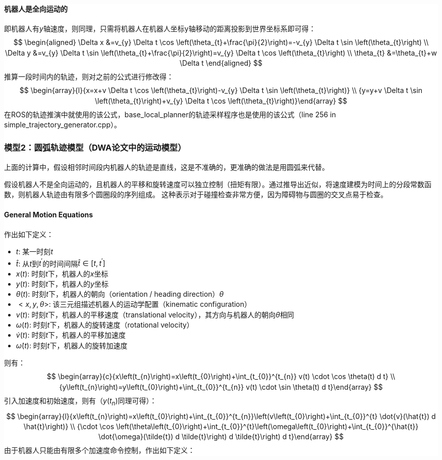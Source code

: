 #### 机器人是全向运动的

即机器人有$y$轴速度，则同理，只需将机器人在机器人坐标y轴移动的距离投影到世界坐标系即可得：
$$
\begin{aligned} \Delta x &=v_{y} \Delta t \cos \left(\theta_{t}+\frac{\pi}{2}\right)=-v_{y} \Delta t \sin \left(\theta_{t}\right) \\ \Delta y &=v_{y} \Delta t \sin \left(\theta_{t}+\frac{\pi}{2}\right)=v_{y} \Delta t \cos \left(\theta_{t}\right) 
\\ \theta_{t} &=\theta_{t}+w \Delta t \end{aligned}
$$
推算一段时间内的轨迹，则对之前的公式进行修改得：
$$
\begin{array}{l}{x=x+v \Delta t \cos \left(\theta_{t}\right)-v_{y} \Delta t \sin \left(\theta_{t}\right)} \\ {y=y+v \Delta t \sin \left(\theta_{t}\right)+v_{y} \Delta t \cos \left(\theta_{t}\right)}\end{array}
$$
在ROS的轨迹推演中就使用的该公式，base_local_planner的轨迹采样程序也是使用的该公式（line 256 in simple_trajectory_generator.cpp）。



### 模型2：圆弧轨迹模型（DWA论文中的运动模型）

上面的计算中，假设相邻时间段内机器人的轨迹是直线，这是不准确的，更准确的做法是用圆弧来代替。

假设机器人不是全向运动的，且机器人的平移和旋转速度可以独立控制（扭矩有限）。通过推导出近似，将速度建模为时间上的分段常数函数，则机器人轨迹由有限多个圆圈段的序列组成。 这种表示对于碰撞检查非常方便，因为障碍物与圆圈的交叉点易于检查。

#### General Motion Equations

作出如下定义：

- $t$: 某一时刻$t$
- $\hat{t}$: 从$t$到$t^{\prime}$的时间间隔$\hat{t} \in [t, t^{\prime}]$
- $x(t)$: 时刻$t$下，机器人的$x$坐标
- $y(t)$: 时刻$t$下，机器人的$y$坐标
- $\theta(t)$: 时刻$t$下，机器人的朝向（orientation / heading direction）$\theta$
- $<x,y,\theta>$: 该三元组描述机器人的运动学配置（kinematic configuration）
- $v(t)$: 时刻$t$下，机器人的平移速度（translational velocity），其方向与机器人的朝向$\theta$相同
- $\omega(t)$: 时刻$t$下，机器人的旋转速度（rotational velocity）
- $\dot{v}(t)$: 时刻$t$下，机器人的平移加速度
- $\dot{\omega}(t)$: 时刻$t$下，机器人的旋转加速度

则有：
$$
\begin{array}{c}{x\left(t_{n}\right)=x\left(t_{0}\right)+\int_{t_{0}}^{t_{n}} v(t) \cdot \cos \theta(t) d t} \\ {y\left(t_{n}\right)=y\left(t_{0}\right)+\int_{t_{0}}^{t_{n}} v(t) \cdot \sin \theta(t) d t}\end{array}
$$
引入加速度和初始速度，则有（$y(t_n)$同理可得）：
$$
\begin{array}{l}{x\left(t_{n}\right)=x\left(t_{0}\right)+\int_{t_{0}}^{t_{n}}\left(v\left(t_{0}\right)+\int_{t_{0}}^{t} \dot{v}(\hat{t}) d \hat{t}\right)} \\ {\cdot \cos \left(\theta\left(t_{0}\right)+\int_{t_{0}}^{t}\left(\omega\left(t_{0}\right)+\int_{t_{0}}^{\hat{t}} \dot{\omega}(\tilde{t}) d \tilde{t}\right) d \tilde{t}\right) d t}\end{array}
$$
由于机器人只能由有限多个加速度命令控制，作出如下定义：
